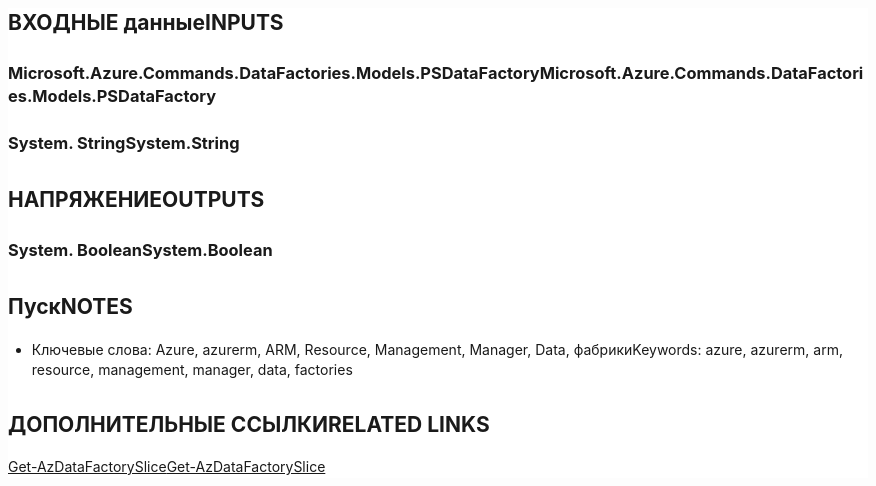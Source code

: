 ## <span data-ttu-id="37df1-160">ВХОДНЫЕ данные</span><span class="sxs-lookup"><span data-stu-id="37df1-160">INPUTS</span></span>

### <span data-ttu-id="37df1-161">Microsoft.Azure.Commands.DataFactories.Models.PSDataFactory</span><span class="sxs-lookup"><span data-stu-id="37df1-161">Microsoft.Azure.Commands.DataFactories.Models.PSDataFactory</span></span>

### <span data-ttu-id="37df1-162">System. String</span><span class="sxs-lookup"><span data-stu-id="37df1-162">System.String</span></span>

## <span data-ttu-id="37df1-163">НАПРЯЖЕНИЕ</span><span class="sxs-lookup"><span data-stu-id="37df1-163">OUTPUTS</span></span>

### <span data-ttu-id="37df1-164">System. Boolean</span><span class="sxs-lookup"><span data-stu-id="37df1-164">System.Boolean</span></span>

## <span data-ttu-id="37df1-165">Пуск</span><span class="sxs-lookup"><span data-stu-id="37df1-165">NOTES</span></span>
* <span data-ttu-id="37df1-166">Ключевые слова: Azure, azurerm, ARM, Resource, Management, Manager, Data, фабрики</span><span class="sxs-lookup"><span data-stu-id="37df1-166">Keywords: azure, azurerm, arm, resource, management, manager, data, factories</span></span>

## <span data-ttu-id="37df1-167">ДОПОЛНИТЕЛЬНЫЕ ССЫЛКИ</span><span class="sxs-lookup"><span data-stu-id="37df1-167">RELATED LINKS</span></span>

[<span data-ttu-id="37df1-168">Get-AzDataFactorySlice</span><span class="sxs-lookup"><span data-stu-id="37df1-168">Get-AzDataFactorySlice</span></span>](./Get-AzDataFactorySlice.md)


